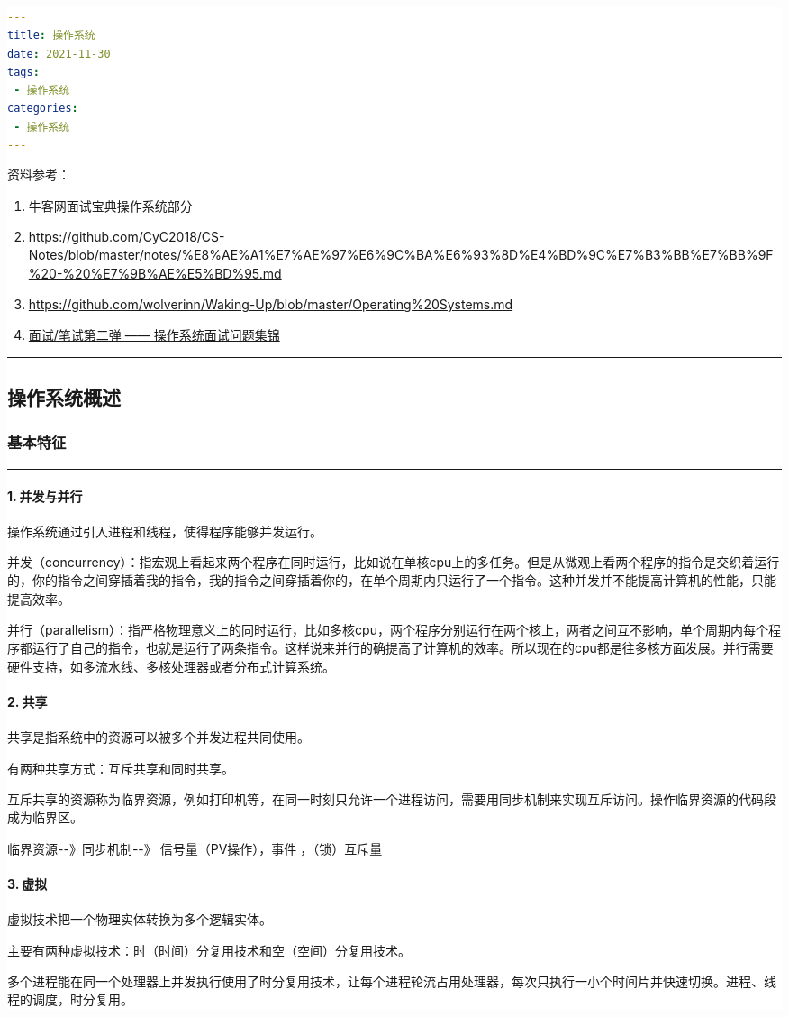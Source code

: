 ```yaml
---
title: 操作系统
date: 2021-11-30
tags:
 - 操作系统
categories:
 - 操作系统
---
```


资料参考：

1. 牛客网面试宝典操作系统部分

2. <https://github.com/CyC2018/CS-Notes/blob/master/notes/%E8%AE%A1%E7%AE%97%E6%9C%BA%E6%93%8D%E4%BD%9C%E7%B3%BB%E7%BB%9F%20-%20%E7%9B%AE%E5%BD%95.md>

3. <https://github.com/wolverinn/Waking-Up/blob/master/Operating%20Systems.md>
4. [面试/笔试第二弹 —— 操作系统面试问题集锦](https://blog.csdn.net/justloveyou_/article/details/78304294?depth_1-utm_source=distribute.pc_relevant.none-task&utm_source=distribute.pc_relevant.none-task)

---

## 操作系统概述

### 基本特征

---

#### **1. 并发与并行**

操作系统通过引入进程和线程，使得程序能够并发运行。

并发（concurrency）：指宏观上看起来两个程序在同时运行，比如说在单核cpu上的多任务。但是从微观上看两个程序的指令是交织着运行的，你的指令之间穿插着我的指令，我的指令之间穿插着你的，在单个周期内只运行了一个指令。这种并发并不能提高计算机的性能，只能提高效率。

并行（parallelism）：指严格物理意义上的同时运行，比如多核cpu，两个程序分别运行在两个核上，两者之间互不影响，单个周期内每个程序都运行了自己的指令，也就是运行了两条指令。这样说来并行的确提高了计算机的效率。所以现在的cpu都是往多核方面发展。并行需要硬件支持，如多流水线、多核处理器或者分布式计算系统。

#### **2. 共享**

共享是指系统中的资源可以被多个并发进程共同使用。

有两种共享方式：互斥共享和同时共享。

互斥共享的资源称为临界资源，例如打印机等，在同一时刻只允许一个进程访问，需要用同步机制来实现互斥访问。操作临界资源的代码段成为临界区。

临界资源--》同步机制--》 信号量（PV操作），事件 ，（锁）互斥量

#### **3. 虚拟**

虚拟技术把一个物理实体转换为多个逻辑实体。

主要有两种虚拟技术：时（时间）分复用技术和空（空间）分复用技术。

多个进程能在同一个处理器上并发执行使用了时分复用技术，让每个进程轮流占用处理器，每次只执行一小个时间片并快速切换。进程、线程的调度，时分复用。
